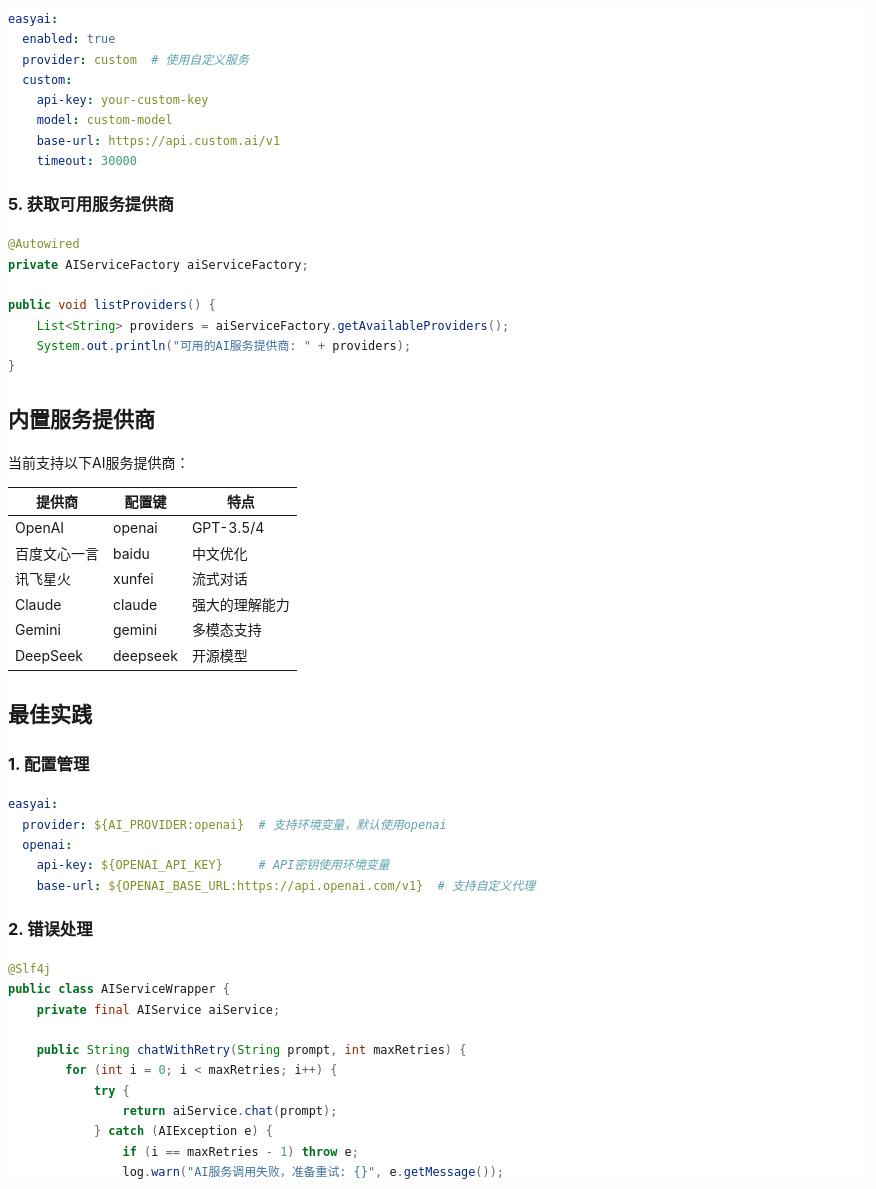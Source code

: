 ```yaml
easyai:
  enabled: true
  provider: custom  # 使用自定义服务
  custom:
    api-key: your-custom-key
    model: custom-model
    base-url: https://api.custom.ai/v1
    timeout: 30000
```

### 5. 获取可用服务提供商

```java
@Autowired
private AIServiceFactory aiServiceFactory;

public void listProviders() {
    List<String> providers = aiServiceFactory.getAvailableProviders();
    System.out.println("可用的AI服务提供商: " + providers);
}
```

## 内置服务提供商

当前支持以下AI服务提供商：

| 提供商 | 配置键 | 特点 |
|-------|--------|------|
| OpenAI | openai | GPT-3.5/4 |
| 百度文心一言 | baidu | 中文优化 |
| 讯飞星火 | xunfei | 流式对话 |
| Claude | claude | 强大的理解能力 |
| Gemini | gemini | 多模态支持 |
| DeepSeek | deepseek | 开源模型 |

## 最佳实践

### 1. 配置管理
```yaml
easyai:
  provider: ${AI_PROVIDER:openai}  # 支持环境变量，默认使用openai
  openai:
    api-key: ${OPENAI_API_KEY}     # API密钥使用环境变量
    base-url: ${OPENAI_BASE_URL:https://api.openai.com/v1}  # 支持自定义代理
```

### 2. 错误处理
```java
@Slf4j
public class AIServiceWrapper {
    private final AIService aiService;
    
    public String chatWithRetry(String prompt, int maxRetries) {
        for (int i = 0; i < maxRetries; i++) {
            try {
                return aiService.chat(prompt);
            } catch (AIException e) {
                if (i == maxRetries - 1) throw e;
                log.warn("AI服务调用失败，准备重试: {}", e.getMessage());
```